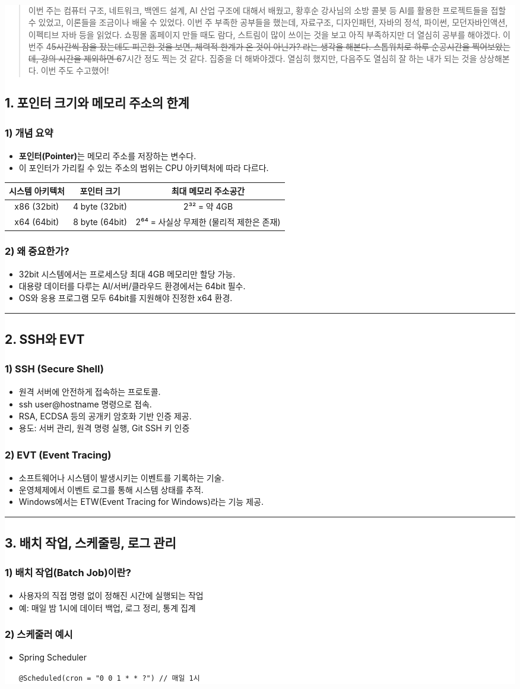 <blockquote>
<p>이번 주는 컴퓨터 구조, 네트워크, 백엔드 설계, AI 산업 구조에 대해서 배웠고, 황후순 강사님의 소방 콜봇 등 AI를 활용한 프로젝트들을 접할 수 있었고, 이론들을 조금이나 배울 수 있었다. 이번 주 부족한 공부들을 했는데, 자료구조, 디자인패턴, 자바의 정석, 파이썬, 모던자바인액션, 이펙티브 자바 등을 읽었다. 쇼핑몰 홈페이지 만들 때도 람다, 스트림이 많이 쓰이는 것을 보고 아직 부족하지만 더 열심히 공부를 해야겠다. 이번주 4<del>5시간씩 잠을 잤는데도 피곤한 것을 보면, 체력적 한계가 온 것이 아닌가? 라는 생각을 해본다. 스톱워치로 하루 순공시간을 찍어보았는데, 강의 시간을 제외하면 6</del>7시간 정도 찍는 것 같다. 집중을 더 해봐야겠다. 열심히 했지만, 다음주도 열심히 잘 하는 내가 되는 것을 상상해본다. 이번 주도 수고했어! </p>
</blockquote>
<h2 id="1-포인터-크기와-메모리-주소의-한계">1. 포인터 크기와 메모리 주소의 한계</h2>
<h3 id="1-개념-요약">1) 개념 요약</h3>
<ul>
<li><strong>포인터(Pointer)</strong>는 메모리 주소를 저장하는 변수다.</li>
<li>이 포인터가 가리킬 수 있는 주소의 범위는 CPU 아키텍처에 따라 다르다.</li>
</ul>
<table>
<thead>
<tr>
<th align="center">시스템 아키텍처</th>
<th align="center">포인터 크기</th>
<th align="center">최대 메모리 주소공간</th>
</tr>
</thead>
<tbody><tr>
<td align="center">x86 (32bit)</td>
<td align="center">4 byte (32bit)</td>
<td align="center">2³² = 약 4GB</td>
</tr>
<tr>
<td align="center">x64 (64bit)</td>
<td align="center">8 byte (64bit)</td>
<td align="center">2⁶⁴ = 사실상 무제한 (물리적 제한은 존재)</td>
</tr>
</tbody></table>
<h3 id="2-왜-중요한가">2) 왜 중요한가?</h3>
<ul>
<li>32bit 시스템에서는 프로세스당 최대 4GB 메모리만 할당 가능.</li>
<li>대용량 데이터를 다루는 AI/서버/클라우드 환경에서는 64bit 필수.</li>
<li>OS와 응용 프로그램 모두 64bit를 지원해야 진정한 x64 환경.</li>
</ul>
<hr />
<h2 id="2-ssh와-evt">2. SSH와 EVT</h2>
<h3 id="1-ssh-secure-shell">1) SSH (Secure Shell)</h3>
<ul>
<li>원격 서버에 안전하게 접속하는 프로토콜.</li>
<li>ssh user@hostname 명령으로 접속.</li>
<li>RSA, ECDSA 등의 공개키 암호화 기반 인증 제공.</li>
<li>용도: 서버 관리, 원격 명령 실행, Git SSH 키 인증</li>
</ul>
<h3 id="2-evt-event-tracing">2) EVT (Event Tracing)</h3>
<ul>
<li>소프트웨어나 시스템이 발생시키는 이벤트를 기록하는 기술.</li>
<li>운영체제에서 이벤트 로그를 통해 시스템 상태를 추적.</li>
<li>Windows에서는 ETW(Event Tracing for Windows)라는 기능 제공.</li>
</ul>
<hr />
<h2 id="3-배치-작업-스케줄링-로그-관리">3. 배치 작업, 스케줄링, 로그 관리</h2>
<h3 id="1-배치-작업batch-job이란">1) 배치 작업(Batch Job)이란?</h3>
<ul>
<li>사용자의 직접 명령 없이 정해진 시간에 실행되는 작업</li>
<li>예: 매일 밤 1시에 데이터 백업, 로그 정리, 통계 집계</li>
</ul>
<h3 id="2-스케줄러-예시">2) 스케줄러 예시</h3>
<ul>
<li>Spring Scheduler <pre><code class="language-java">@Scheduled(cron = &quot;0 0 1 * * ?&quot;) // 매일 1시</code></pre>